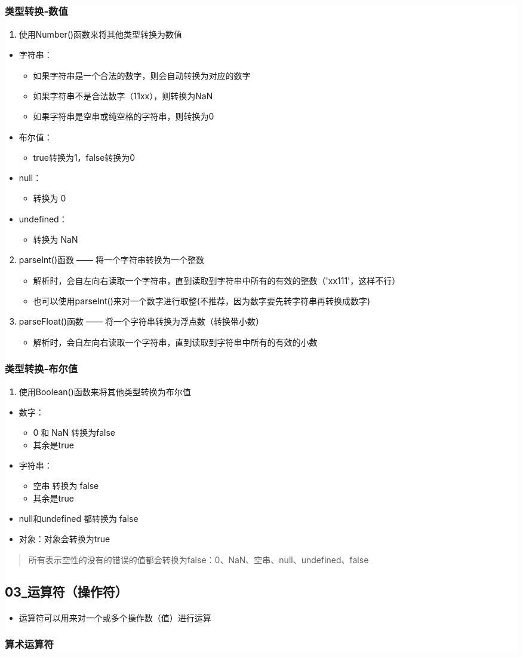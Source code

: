 
### 类型转换-数值

1. 使用Number()函数来将其他类型转换为数值

- 字符串：

	- 如果字符串是一个合法的数字，则会自动转换为对应的数字

	- 如果字符串不是合法数字（11xx），则转换为NaN

	- 如果字符串是空串或纯空格的字符串，则转换为0

- 布尔值：

	- true转换为1，false转换为0

- null：
	- 转换为 0

- undefined：
	- 转换为 NaN

2. parseInt()函数 —— 将一个字符串转换为一个整数

	- 解析时，会自左向右读取一个字符串，直到读取到字符串中所有的有效的整数（'xx111'，这样不行）

	- 也可以使用parseInt()来对一个数字进行取整(不推荐，因为数字要先转字符串再转换成数字)

3. parseFloat()函数 —— 将一个字符串转换为浮点数（转换带小数）

	- 解析时，会自左向右读取一个字符串，直到读取到字符串中所有的有效的小数



### 类型转换-布尔值

1. 使用Boolean()函数来将其他类型转换为布尔值

- 数字：

	- 0 和 NaN 转换为false
	- 其余是true

- 字符串：

	- 空串 转换为 false
	- 其余是true

- null和undefined 都转换为 false

- 对象：对象会转换为true

>所有表示空性的没有的错误的值都会转换为false：0、NaN、空串、null、undefined、false


## 03_运算符（操作符）
- 运算符可以用来对一个或多个操作数（值）进行运算

### 算术运算符
